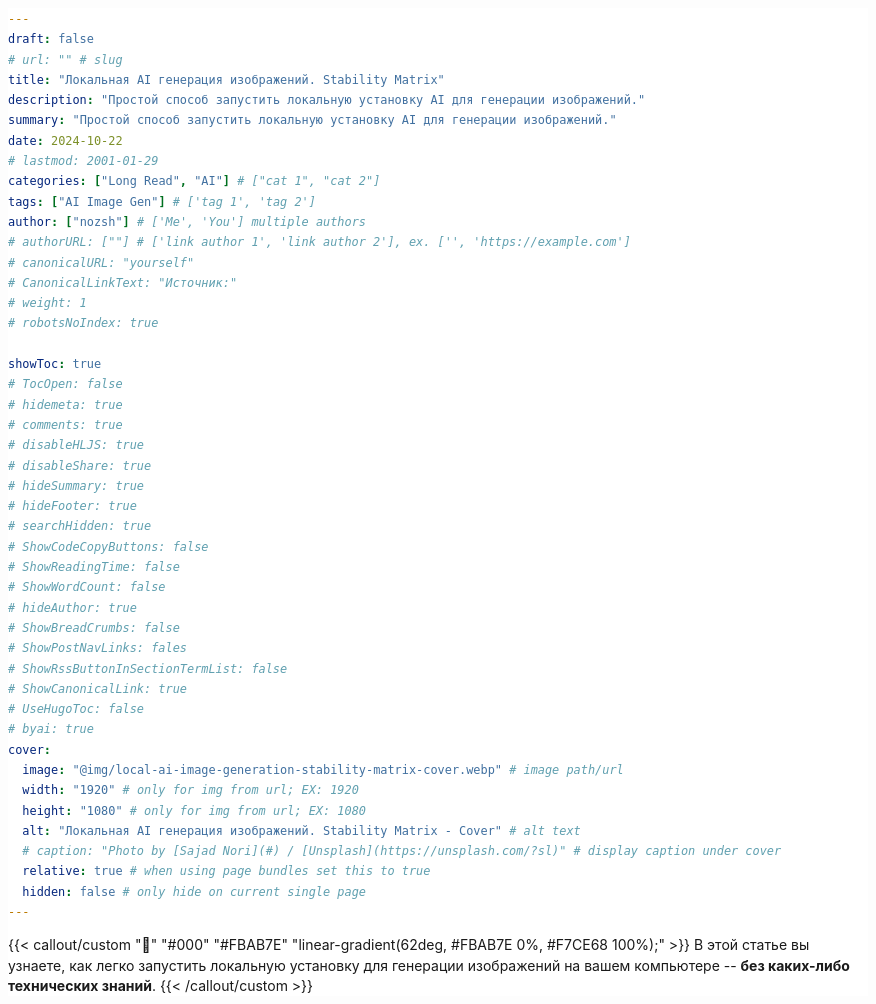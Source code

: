```yaml
---
draft: false
# url: "" # slug
title: "Локальная AI генерация изображений. Stability Matrix"
description: "Простой способ запустить локальную установку AI для генерации изображений."
summary: "Простой способ запустить локальную установку AI для генерации изображений."
date: 2024-10-22
# lastmod: 2001-01-29
categories: ["Long Read", "AI"] # ["cat 1", "cat 2"]
tags: ["AI Image Gen"] # ['tag 1', 'tag 2']
author: ["nozsh"] # ['Me', 'You'] multiple authors
# authorURL: [""] # ['link author 1', 'link author 2'], ex. ['', 'https://example.com']
# canonicalURL: "yourself"
# CanonicalLinkText: "Источник:"
# weight: 1
# robotsNoIndex: true

showToc: true
# TocOpen: false
# hidemeta: true
# comments: true
# disableHLJS: true
# disableShare: true
# hideSummary: true
# hideFooter: true
# searchHidden: true
# ShowCodeCopyButtons: false
# ShowReadingTime: false
# ShowWordCount: false
# hideAuthor: true
# ShowBreadCrumbs: false
# ShowPostNavLinks: fales
# ShowRssButtonInSectionTermList: false
# ShowCanonicalLink: true
# UseHugoToc: false
# byai: true
cover:
  image: "@img/local-ai-image-generation-stability-matrix-cover.webp" # image path/url
  width: "1920" # only for img from url; EX: 1920
  height: "1080" # only for img from url; EX: 1080
  alt: "Локальная AI генерация изображений. Stability Matrix - Cover" # alt text
  # caption: "Photo by [Sajad Nori](#) / [Unsplash](https://unsplash.com/?sl)" # display caption under cover
  relative: true # when using page bundles set this to true
  hidden: false # only hide on current single page
---
```


{{< callout/custom "🚀" "#000" "#FBAB7E" "linear-gradient(62deg, #FBAB7E 0%, #F7CE68 100%);" >}}
В этой статье вы узнаете, как легко запустить локальную установку для генерации изображений на вашем компьютере -- **без каких-либо технических знаний**.
{{< /callout/custom >}}
